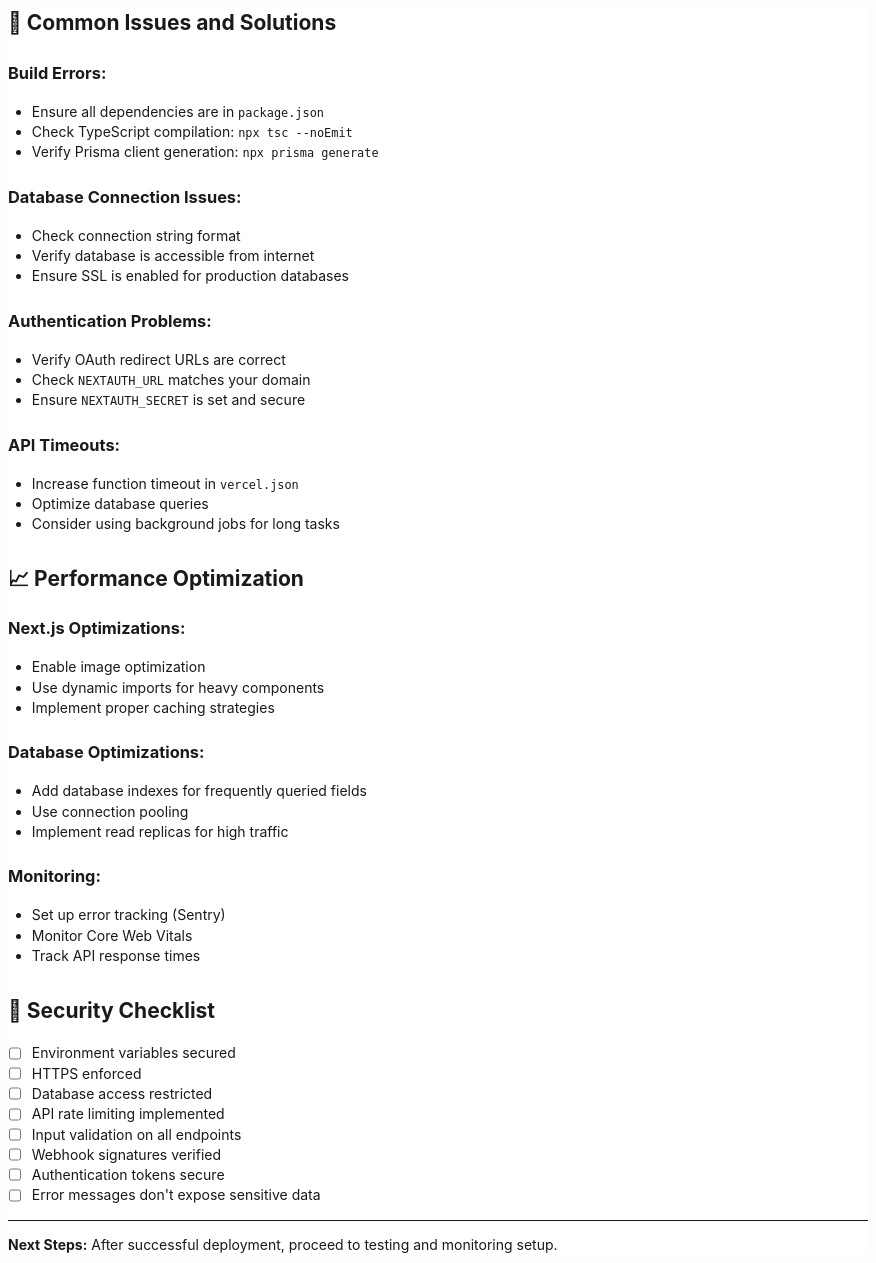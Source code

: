 ## 🚨 **Common Issues and Solutions**

### **Build Errors:**
- Ensure all dependencies are in `package.json`
- Check TypeScript compilation: `npx tsc --noEmit`
- Verify Prisma client generation: `npx prisma generate`

### **Database Connection Issues:**
- Check connection string format
- Verify database is accessible from internet
- Ensure SSL is enabled for production databases

### **Authentication Problems:**
- Verify OAuth redirect URLs are correct
- Check `NEXTAUTH_URL` matches your domain
- Ensure `NEXTAUTH_SECRET` is set and secure

### **API Timeouts:**
- Increase function timeout in `vercel.json`
- Optimize database queries
- Consider using background jobs for long tasks

## 📈 **Performance Optimization**

### **Next.js Optimizations:**
- Enable image optimization
- Use dynamic imports for heavy components
- Implement proper caching strategies

### **Database Optimizations:**
- Add database indexes for frequently queried fields
- Use connection pooling
- Implement read replicas for high traffic

### **Monitoring:**
- Set up error tracking (Sentry)
- Monitor Core Web Vitals
- Track API response times

## 🔐 **Security Checklist**

- [ ] Environment variables secured
- [ ] HTTPS enforced
- [ ] Database access restricted
- [ ] API rate limiting implemented
- [ ] Input validation on all endpoints
- [ ] Webhook signatures verified
- [ ] Authentication tokens secure
- [ ] Error messages don't expose sensitive data

---

**Next Steps:** After successful deployment, proceed to testing and monitoring setup.